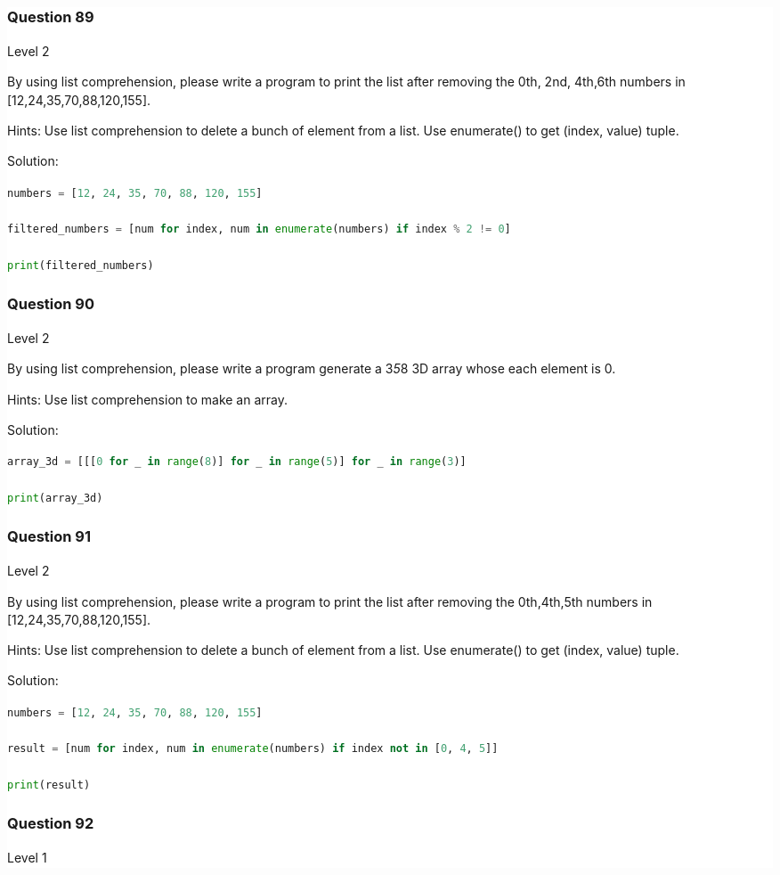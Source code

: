 ### Question 89
Level 2

By using list comprehension, please write a program to print the list after removing the 0th, 2nd, 4th,6th numbers in [12,24,35,70,88,120,155].

Hints:
Use list comprehension to delete a bunch of element from a list.
Use enumerate() to get (index, value) tuple.

Solution:
```python
numbers = [12, 24, 35, 70, 88, 120, 155]

filtered_numbers = [num for index, num in enumerate(numbers) if index % 2 != 0]

print(filtered_numbers)
```

### Question 90
Level 2

By using list comprehension, please write a program generate a 3*5*8 3D array whose each element is 0.

Hints:
Use list comprehension to make an array.

Solution:
```python
array_3d = [[[0 for _ in range(8)] for _ in range(5)] for _ in range(3)]

print(array_3d)

```

### Question 91
Level 2

By using list comprehension, please write a program to print the list after removing the 0th,4th,5th numbers in [12,24,35,70,88,120,155].

Hints:
Use list comprehension to delete a bunch of element from a list.
Use enumerate() to get (index, value) tuple.

Solution:
```python
numbers = [12, 24, 35, 70, 88, 120, 155]

result = [num for index, num in enumerate(numbers) if index not in [0, 4, 5]]

print(result)
```

### Question 92
Level 1

